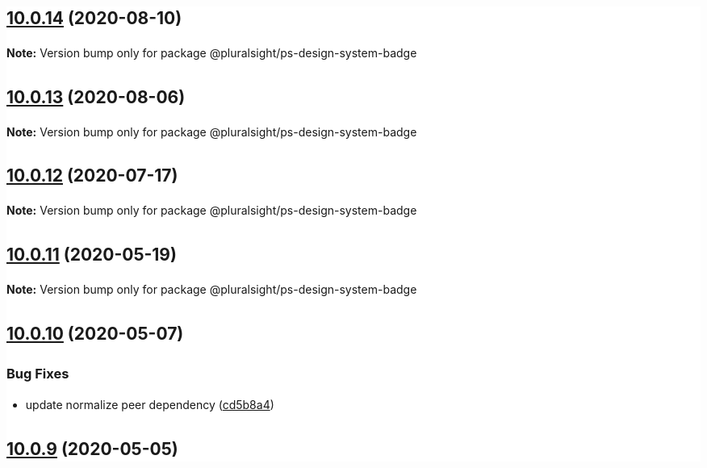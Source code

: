 

## [10.0.14](https://github.com/pluralsight/design-system/compare/@pluralsight/ps-design-system-badge@10.0.13...@pluralsight/ps-design-system-badge@10.0.14) (2020-08-10)

**Note:** Version bump only for package @pluralsight/ps-design-system-badge





## [10.0.13](https://github.com/pluralsight/design-system/compare/@pluralsight/ps-design-system-badge@10.0.12...@pluralsight/ps-design-system-badge@10.0.13) (2020-08-06)

**Note:** Version bump only for package @pluralsight/ps-design-system-badge





## [10.0.12](https://github.com/pluralsight/design-system/compare/@pluralsight/ps-design-system-badge@10.0.11...@pluralsight/ps-design-system-badge@10.0.12) (2020-07-17)

**Note:** Version bump only for package @pluralsight/ps-design-system-badge





## [10.0.11](https://github.com/pluralsight/design-system/compare/@pluralsight/ps-design-system-badge@10.0.10...@pluralsight/ps-design-system-badge@10.0.11) (2020-05-19)

**Note:** Version bump only for package @pluralsight/ps-design-system-badge





## [10.0.10](https://github.com/pluralsight/design-system/compare/@pluralsight/ps-design-system-badge@10.0.9...@pluralsight/ps-design-system-badge@10.0.10) (2020-05-07)


### Bug Fixes

* update normalize peer dependency ([cd5b8a4](https://github.com/pluralsight/design-system/commit/cd5b8a41aa231dc2f5102643a3dca9a772d9b5ae))





## [10.0.9](https://github.com/pluralsight/design-system/compare/@pluralsight/ps-design-system-badge@10.0.8...@pluralsight/ps-design-system-badge@10.0.9) (2020-05-05)
